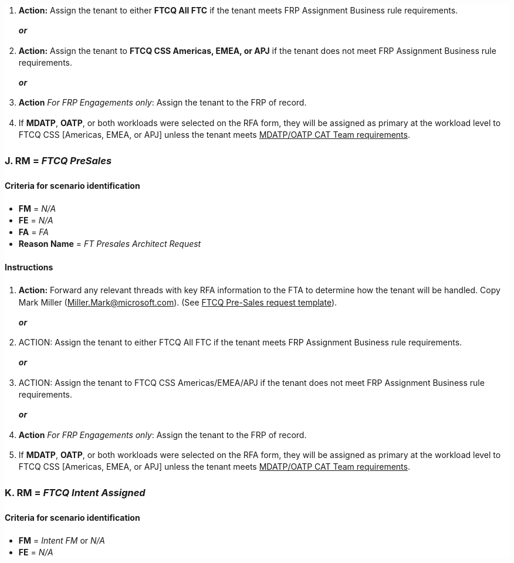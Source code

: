 1. **Action:** Assign the tenant to either **FTCQ All FTC** if the tenant meets FRP Assignment Business rule requirements.

    ***or***

1. **Action:** Assign the tenant to **FTCQ CSS Americas, EMEA, or APJ** if the tenant does not meet FRP Assignment Business rule requirements.

    ***or***

1. **Action** *For FRP Engagements only*: Assign the tenant to the FRP of record.

1. If **MDATP**, **OATP**, or both workloads were selected on the RFA form, they will be assigned as primary at the workload level to FTCQ CSS [Americas, EMEA, or APJ] unless the tenant meets [MDATP/OATP CAT Team requirements](rfa-assignment-business-rules.md#footnote-reference).

### J. RM = *FTCQ PreSales*

#### Criteria for scenario identification

- **FM** = *N/A*
- **FE** = *N/A*
- **FA** = *FA*
- **Reason Name** = *FT Presales Architect Request*

#### Instructions

1. **Action:** Forward any relevant threads with key RFA information to the FTA to determine how the tenant will be handled. Copy Mark Miller ([Miller.Mark@microsoft.com](mailto:Miller.Mark@microsoft.com)). (See [FTCQ Pre-Sales request template](https://microsoft.sharepoint.com/teams/FastTrackAssignmentTeamLeads/Shared%20Documents/AiR%20Leads/Gateway%20RFA%20Team%20GitHub%20files/ftcq-presales-request-template.msg)).

    ***or***

1. ACTION: Assign the tenant to either FTCQ All FTC if the tenant meets FRP Assignment Business rule requirements.

    ***or***

1. ACTION: Assign the tenant to FTCQ CSS Americas/EMEA/APJ if the tenant does not meet FRP Assignment Business rule requirements.

    ***or***

1. **Action** *For FRP Engagements only*: Assign the tenant to the FRP of record.

1. If **MDATP**, **OATP**, or both workloads were selected on the RFA form, they will be assigned as primary at the workload level to FTCQ CSS [Americas, EMEA, or APJ] unless the tenant meets [MDATP/OATP CAT Team requirements](rfa-assignment-business-rules.md#footnote-reference).

### K. RM = *FTCQ Intent Assigned*

#### Criteria for scenario identification

- **FM** = *Intent FM* or *N/A*
- **FE** = *N/A*
